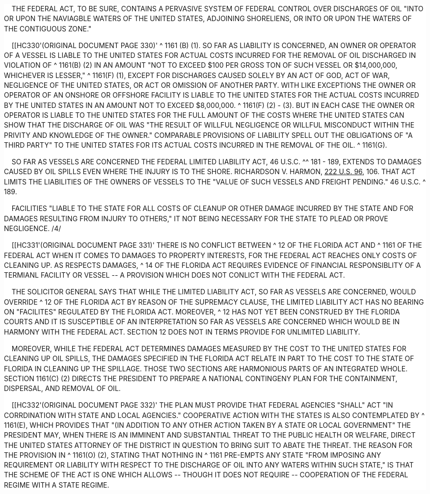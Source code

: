     THE FEDERAL ACT, TO BE SURE, CONTAINS A PERVASIVE SYSTEM OF FEDERAL CONTROL OVER DISCHARGES OF OIL "INTO OR UPON THE NAVIAGBLE WATERS OF THE UNITED STATES, ADJOINING SHORELIENS, OR INTO OR UPON THE WATERS OF THE CONTIGUOUS ZONE."

    \[\[HC330'(ORIGINAL DOCUMENT PAGE 330)'  ^ 1161 (B) (1).  SO FAR AS LIABILITY IS CONCERNED, AN OWNER OR OPERATOR OF A VESSEL IS LIABLE TO THE UNITED STATES FOR ACTUAL COSTS INCURRED FOR THE REMOVAL OF OIL DISCHARGED IN VIOLATION OF ^ 1161(B) (2) IN AN AMOUNT "NOT TO EXCEED $100 PER GROSS TON OF SUCH VESSEL OR $14,000,000, WHICHEVER IS LESSER," ^ 1161(F) (1), EXCEPT FOR DISCHARGES CAUSED SOLELY BY AN ACT OF GOD, ACT OF WAR, NEGLIGENCE OF THE UNITED STATES, OR ACT OR OMISSION OF ANOTHER PARTY.  WITH LIKE EXCEPTIONS THE OWNER OR OPERATOR OF AN ONSHORE OR OFFSHORE FACILITY IS LIABLE TO THE UNITED STATES FOR THE ACTUAL COSTS INCURRED BY THE UNITED STATES IN AN AMOUNT NOT TO EXCEED $8,000,000.  ^ 1161(F) (2) - (3).  BUT IN EACH CASE THE OWNER OR OPERATOR IS LIABLE TO THE UNITED STATES FOR THE FULL AMOUNT OF THE COSTS WHERE THE UNITED STATES CAN SHOW THAT THE DISCHARGE OF OIL WAS "THE RESULT OF WILLFUL NEGLIGENCE OR WILLFUL MISCONDUCT WITHIN THE PRIVITY AND KNOWLEDGE OF THE OWNER."  COMPARABLE PROVISIONS OF LIABILITY SPELL OUT THE OBLIGATIONS OF "A THIRD PARTY" TO THE UNITED STATES FOR ITS ACTUAL COSTS INCURRED IN THE REMOVAL OF THE OIL.  ^ 1161(G).

    SO FAR AS VESSELS ARE CONCERNED THE FEDERAL LIMITED LIABILITY ACT, 46 U.S.C. ^^ 181 - 189, EXTENDS TO DAMAGES CAUSED BY OIL SPILLS EVEN WHERE THE INJURY IS TO THE SHORE.  RICHARDSON V. HARMON, [222 U.S. 96][/us/courts/scotus/usReporter/222/96], 106.  THAT ACT LIMITS THE LIABILITIES OF THE OWNERS OF VESSELS TO THE "VALUE OF SUCH VESSELS AND FREIGHT PENDING."  46 U.S.C. ^ 189.

    FACILITIES "LIABLE TO THE STATE FOR ALL COSTS OF CLEANUP OR OTHER DAMAGE INCURRED BY THE STATE AND FOR DAMAGES RESULTING FROM INJURY TO OTHERS,"  IT NOT BEING NECESSARY FOR THE STATE TO PLEAD OR PROVE NEGLIGENCE.  /4/

    \[\[HC331'(ORIGINAL DOCUMENT PAGE 331)'  THERE IS NO CONFLICT BETWEEN ^ 12 OF THE FLORIDA ACT AND ^ 1161 OF THE FEDERAL ACT WHEN IT COMES TO DAMAGES TO PROPERTY INTERESTS, FOR THE FEDERAL ACT REACHES ONLY COSTS OF CLEANING UP. AS RESPECTS DAMAGES, ^ 14 OF THE FLORIDA ACT REQUIRES EVIDENCE OF FINANCIAL RESPONSIBLITY OF A TERMIANL FACILITY OR VESSEL -- A PROVISION WHICH DOES NOT CONLICT WITH THE FEDERAL ACT.

    THE SOLICITOR GENERAL SAYS THAT WHILE THE LIMITED LIABILITY ACT, SO FAR AS VESSELS ARE CONCERNED, WOULD OVERRIDE ^ 12 OF THE FLORIDA ACT BY REASON OF THE SUPREMACY CLAUSE, THE LIMITED LIABILITY ACT HAS NO BEARING ON "FACILITES" REGULATED BY THE FLORIDA ACT.  MOREOVER, ^ 12 HAS NOT YET BEEN CONSTRUED BY THE FLORIDA COURTS AND IT IS SUSCEPTIBLE OF AN INTERPRETATION SO FAR AS VESSELS ARE CONCERNED WHICH WOULD BE IN HARMONY WITH THE FEDERAL ACT.  SECTION 12 DOES NOT IN TERMS PROVIDE FOR UNLIMITED LIABILITY.

    MOREOVER, WHILE THE FEDERAL ACT DETERMINES DAMAGES MEASURED BY THE COST TO THE UNITED STATES FOR CLEANING UP OIL SPILLS, THE DAMAGES SPECIFIED IN THE FLORIDA ACT RELATE IN PART TO THE COST TO THE STATE OF FLORIDA IN CLEANING UP THE SPILLAGE.  THOSE TWO SECTIONS ARE HARMONIOUS PARTS OF AN INTEGRATED WHOLE.  SECTION 1161(C) (2) DIRECTS THE PRESIDENT TO PREPARE A NATIONAL CONTINGENY PLAN FOR THE CONTAINMENT, DISPERSAL, AND REMOVAL OF OIL.

    \[\[HC332'(ORIGINAL DOCUMENT PAGE 332)'  THE PLAN MUST PROVIDE THAT FEDERAL AGENCIES "SHALL" ACT "IN CORRDINATION WITH STATE AND LOCAL AGENCIES."  COOPERATIVE ACTION WITH THE STATES IS ALSO CONTEMPLATED BY ^ 1161(E), WHICH PROVIDES THAT "(IN ADDITION TO ANY OTHER ACTION TAKEN BY A STATE OR LOCAL GOVERNMENT" THE PRESIDENT MAY, WHEN THERE IS AN IMMINENT AND SUBSTANTIAL THREAT TO THE PUBLIC HEALTH OR WELFARE, DIRECT THE UNITED STATES ATTORNEY OF THE DISTRICT IN QUESTION TO BRING SUIT TO ABATE THE THREAT.  THE REASON FOR THE PROVISION IN ^ 1161(O) (2), STATING THAT NOTHING IN ^ 1161 PRE-EMPTS ANY STATE "FROM IMPOSING ANY REQUIREMENT OR LIABILITY WITH RESPECT TO THE DISCHARGE OF OIL INTO ANY WATERS WITHIN SUCH STATE," IS THAT THE SCHEME OF THE ACT IS ONE WHICH ALLOWS -- THOUGH IT DOES NOT REQUIRE -- COOPERATION OF THE FEDERAL REGIME WITH A STATE REGIME.


[/us/courts/scotus/usReporter/411/325]: https://publicdocs.github.io/go/links?ns=uslm-x&ref=%2Fus%2Fcourts%2Fscotus%2FusReporter%2F411%2F325
[/us/courts/scotus/usReporter/244/205]: https://publicdocs.github.io/go/links?ns=uslm-x&ref=%2Fus%2Fcourts%2Fscotus%2FusReporter%2F244%2F205
[/us/courts/scotus/usReporter/253/149]: https://publicdocs.github.io/go/links?ns=uslm-x&ref=%2Fus%2Fcourts%2Fscotus%2FusReporter%2F253%2F149
[/us/stat/84/91]: https://publicdocs.github.io/go/links?ns=uslm&ref=%2Fus%2Fstat%2F84%2F91
[/us/courts/scotus/usReporter/244/205]: https://publicdocs.github.io/go/links?ns=uslm-x&ref=%2Fus%2Fcourts%2Fscotus%2FusReporter%2F244%2F205
[/us/courts/scotus/usReporter/222/96]: https://publicdocs.github.io/go/links?ns=uslm-x&ref=%2Fus%2Fcourts%2Fscotus%2FusReporter%2F222%2F96
[/us/courts/scotus/usReporter/313/69]: https://publicdocs.github.io/go/links?ns=uslm-x&ref=%2Fus%2Fcourts%2Fscotus%2FusReporter%2F313%2F69
[/us/courts/scotus/usReporter/139/240]: https://publicdocs.github.io/go/links?ns=uslm-x&ref=%2Fus%2Fcourts%2Fscotus%2FusReporter%2F139%2F240
[/us/courts/scotus/usReporter/165/1]: https://publicdocs.github.io/go/links?ns=uslm-x&ref=%2Fus%2Fcourts%2Fscotus%2FusReporter%2F165%2F1
[/us/courts/scotus/usReporter/362/440]: https://publicdocs.github.io/go/links?ns=uslm-x&ref=%2Fus%2Fcourts%2Fscotus%2FusReporter%2F362%2F440
[/us/stat/86/424]: https://publicdocs.github.io/go/links?ns=uslm&ref=%2Fus%2Fstat%2F86%2F424
[/us/courts/scotus/usReporter/244/205]: https://publicdocs.github.io/go/links?ns=uslm-x&ref=%2Fus%2Fcourts%2Fscotus%2FusReporter%2F244%2F205
[/us/courts/scotus/usReporter/253/149]: https://publicdocs.github.io/go/links?ns=uslm-x&ref=%2Fus%2Fcourts%2Fscotus%2FusReporter%2F253%2F149
[/us/courts/scotus/usReporter/358/354]: https://publicdocs.github.io/go/links?ns=uslm-x&ref=%2Fus%2Fcourts%2Fscotus%2FusReporter%2F358%2F354
[/us/courts/scotus/usReporter/312/383]: https://publicdocs.github.io/go/links?ns=uslm-x&ref=%2Fus%2Fcourts%2Fscotus%2FusReporter%2F312%2F383
[/us/courts/scotus/usReporter/93/99]: https://publicdocs.github.io/go/links?ns=uslm-x&ref=%2Fus%2Fcourts%2Fscotus%2FusReporter%2F93%2F99
[/us/courts/scotus/usReporter/222/191]: https://publicdocs.github.io/go/links?ns=uslm-x&ref=%2Fus%2Fcourts%2Fscotus%2FusReporter%2F222%2F191
[/us/usc/t46/s740]: https://publicdocs.github.io/go/links?ns=uslm&ref=%2Fus%2Fusc%2Ft46%2Fs740
[/us/courts/scotus/usReporter/404/202]: https://publicdocs.github.io/go/links?ns=uslm-x&ref=%2Fus%2Fcourts%2Fscotus%2FusReporter%2F404%2F202
[/us/courts/scotus/usReporter/373/206]: https://publicdocs.github.io/go/links?ns=uslm-x&ref=%2Fus%2Fcourts%2Fscotus%2FusReporter%2F373%2F206
[/us/courts/scotus/usReporter/302/1]: https://publicdocs.github.io/go/links?ns=uslm-x&ref=%2Fus%2Fcourts%2Fscotus%2FusReporter%2F302%2F1
[/us/courts/scotus/usReporter/317/249]: https://publicdocs.github.io/go/links?ns=uslm-x&ref=%2Fus%2Fcourts%2Fscotus%2FusReporter%2F317%2F249
[/us/stat/86/816]: https://publicdocs.github.io/go/links?ns=uslm&ref=%2Fus%2Fstat%2F86%2F816
[/us/courts/scotus/usReporter/409/249]: https://publicdocs.github.io/go/links?ns=uslm-x&ref=%2Fus%2Fcourts%2Fscotus%2FusReporter%2F409%2F249
[/us/courts/scotus/usReporter/404/202]: https://publicdocs.github.io/go/links?ns=uslm-x&ref=%2Fus%2Fcourts%2Fscotus%2FusReporter%2F404%2F202
[/us/usc/t33/s901]: https://publicdocs.github.io/go/links?ns=uslm&ref=%2Fus%2Fusc%2Ft33%2Fs901
[/us/stat/86/1251]: https://publicdocs.github.io/go/links?ns=uslm&ref=%2Fus%2Fstat%2F86%2F1251